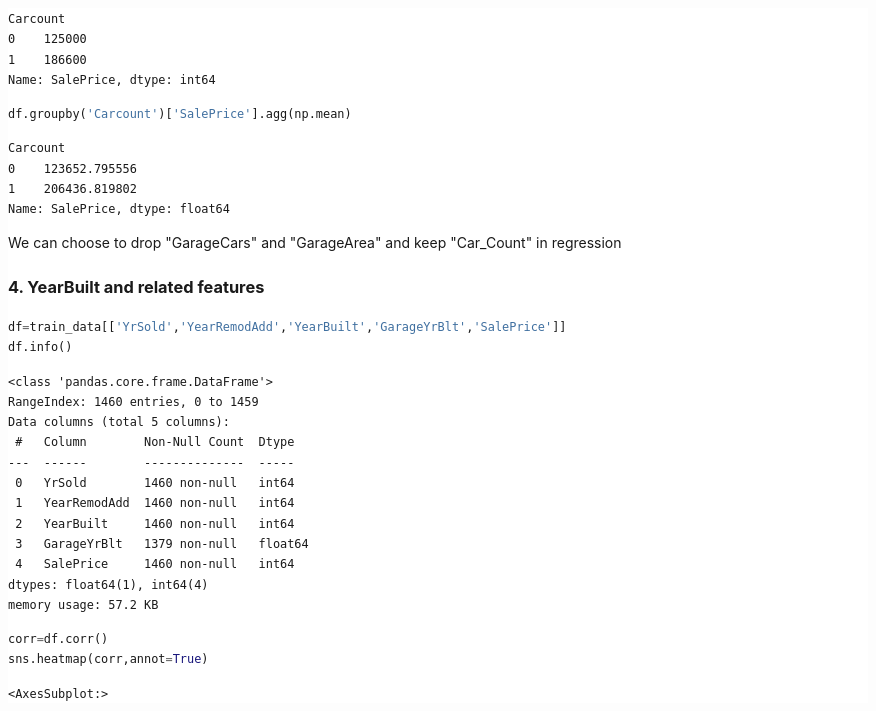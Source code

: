 

    Carcount
    0    125000
    1    186600
    Name: SalePrice, dtype: int64




```python
df.groupby('Carcount')['SalePrice'].agg(np.mean)
```




    Carcount
    0    123652.795556
    1    206436.819802
    Name: SalePrice, dtype: float64



We can choose to drop "GarageCars" and "GarageArea" and keep "Car_Count" in regression

### 4. YearBuilt and related features


```python
df=train_data[['YrSold','YearRemodAdd','YearBuilt','GarageYrBlt','SalePrice']]
df.info()
```

    <class 'pandas.core.frame.DataFrame'>
    RangeIndex: 1460 entries, 0 to 1459
    Data columns (total 5 columns):
     #   Column        Non-Null Count  Dtype  
    ---  ------        --------------  -----  
     0   YrSold        1460 non-null   int64  
     1   YearRemodAdd  1460 non-null   int64  
     2   YearBuilt     1460 non-null   int64  
     3   GarageYrBlt   1379 non-null   float64
     4   SalePrice     1460 non-null   int64  
    dtypes: float64(1), int64(4)
    memory usage: 57.2 KB
    


```python
corr=df.corr()
sns.heatmap(corr,annot=True)
```




    <AxesSubplot:>



